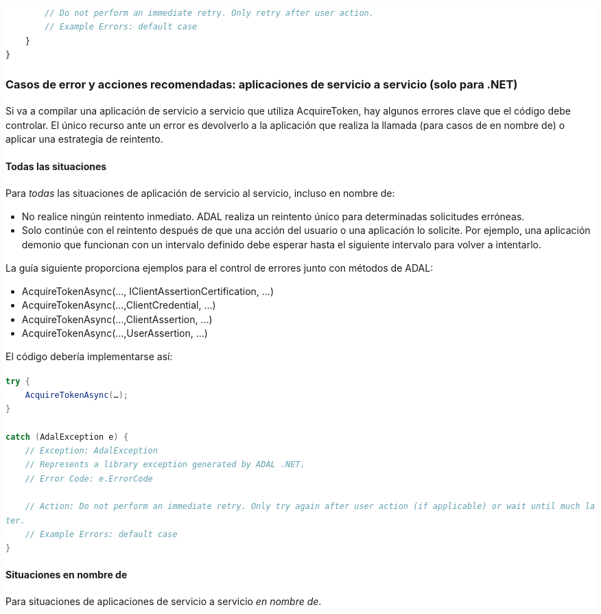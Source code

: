 ```javascript
        // Do not perform an immediate retry. Only retry after user action.
        // Example Errors: default case
    }
}
```

### <a name="error-cases-and-actionable-steps-service-to-service-applications-net-only"></a>Casos de error y acciones recomendadas: aplicaciones de servicio a servicio (solo para .NET)

Si va a compilar una aplicación de servicio a servicio que utiliza AcquireToken, hay algunos errores clave que el código debe controlar. El único recurso ante un error es devolverlo a la aplicación que realiza la llamada (para casos de en nombre de) o aplicar una estrategia de reintento. 

#### <a name="all-scenarios"></a>Todas las situaciones

Para *todas* las situaciones de aplicación de servicio al servicio, incluso en nombre de:

- No realice ningún reintento inmediato. ADAL realiza un reintento único para determinadas solicitudes erróneas. 
- Solo continúe con el reintento después de que una acción del usuario o una aplicación lo solicite. Por ejemplo, una aplicación demonio que funcionan con un intervalo definido debe esperar hasta el siguiente intervalo para volver a intentarlo.

La guía siguiente proporciona ejemplos para el control de errores junto con métodos de ADAL: 

- AcquireTokenAsync(…, IClientAssertionCertification, …)
- AcquireTokenAsync(…,ClientCredential, …)
- AcquireTokenAsync(…,ClientAssertion, …)
- AcquireTokenAsync(…,UserAssertion, …)

El código debería implementarse así:

```csharp
try {
    AcquireTokenAsync(…);
} 

catch (AdalException e) {
    // Exception: AdalException
    // Represents a library exception generated by ADAL .NET.
    // Error Code: e.ErrorCode

    // Action: Do not perform an immediate retry. Only try again after user action (if applicable) or wait until much later. 
    // Example Errors: default case
}  
```

#### <a name="on-behalf-of-scenarios"></a>Situaciones en nombre de

Para situaciones de aplicaciones de servicio a servicio *en nombre de*.
